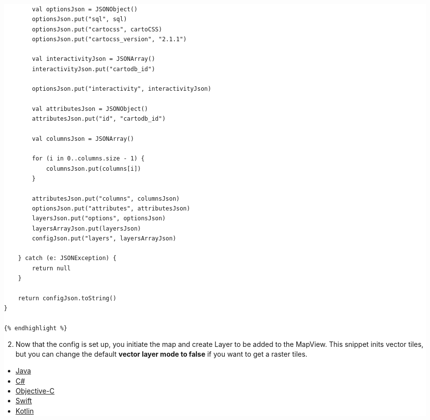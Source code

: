             val optionsJson = JSONObject()
            optionsJson.put("sql", sql)
            optionsJson.put("cartocss", cartoCSS)
            optionsJson.put("cartocss_version", "2.1.1")

            val interactivityJson = JSONArray()
            interactivityJson.put("cartodb_id")

            optionsJson.put("interactivity", interactivityJson)

            val attributesJson = JSONObject()
            attributesJson.put("id", "cartodb_id")

            val columnsJson = JSONArray()

            for (i in 0..columns.size - 1) {
                columnsJson.put(columns[i])
            }

            attributesJson.put("columns", columnsJson)
            optionsJson.put("attributes", attributesJson)
            layersJson.put("options", optionsJson)
            layersArrayJson.put(layersJson)
            configJson.put("layers", layersArrayJson)

        } catch (e: JSONException) {
            return null
        }

        return configJson.toString()
    }

    {% endhighlight %}
  </div>

</div>

2) Now that the config is set up, you initiate the map and create Layer to be added to the MapView. This snippet inits vector tiles, but you can change the default **vector layer mode to false** if you want to get a raster tiles.

<div class="js-TabPanes">

  <ul class="Tabs">
    <li class="Tab js-Tabpanes-navItem--lang is-active">
      <a href="#/0" class="js-Tabpanes-navLink--lang js-Tabpanes-navLink--lang--java">Java</a>
    </li>
    <li class="Tab js-Tabpanes-navItem--lang">
      <a href="#/1" class="js-Tabpanes-navLink--lang js-Tabpanes-navLink--lang--csharp">C#</a>
    </li>
    <li class="Tab js-Tabpanes-navItem--lang">
      <a href="#/2" class="js-Tabpanes-navLink--lang js-Tabpanes-navLink--lang--objective-c">Objective-C</a>
    </li>
    <li class="Tab js-Tabpanes-navItem--lang">
      <a href="#/2" class="js-Tabpanes-navLink--lang js-Tabpanes-navLink--lang--swift">Swift</a>
    </li>
    <li class="Tab js-Tabpanes-navItem--lang">
      <a href="#/2" class="js-Tabpanes-navLink--lang js-Tabpanes-navLink--lang--kotlin">Kotlin</a>
    </li>
  </ul>
